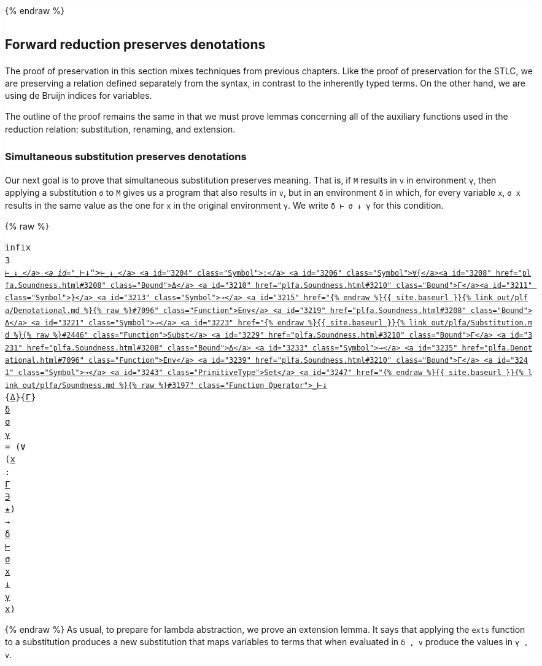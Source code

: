 </pre>{% endraw %}
## Forward reduction preserves denotations

The proof of preservation in this section mixes techniques from
previous chapters. Like the proof of preservation for the STLC, we are
preserving a relation defined separately from the syntax, in contrast
to the inherently typed terms. On the other hand, we are using de
Bruijn indices for variables.

The outline of the proof remains the same in that we must prove lemmas
concerning all of the auxiliary functions used in the reduction
relation: substitution, renaming, and extension.


### Simultaneous substitution preserves denotations

Our next goal is to prove that simultaneous substitution preserves
meaning.  That is, if `M` results in `v` in environment `γ`, then applying a
substitution `σ` to `M` gives us a program that also results in `v`, but in
an environment `δ` in which, for every variable `x`, `σ x` results in the
same value as the one for `x` in the original environment `γ`.
We write `δ ⊢ σ ↓ γ` for this condition.

{% raw %}<pre class="Agda"><a id="3182" class="Keyword">infix</a> <a id="3188" class="Number">3</a> <a id="3190" href="{% endraw %}{{ site.baseurl }}{% link out/plfa/Soundness.md %}{% raw %}#3197" class="Function Operator">_`⊢_↓_</a>
<a id="_`⊢_↓_"></a><a id="3197" href="{% endraw %}{{ site.baseurl }}{% link out/plfa/Soundness.md %}{% raw %}#3197" class="Function Operator">_`⊢_↓_</a> <a id="3204" class="Symbol">:</a> <a id="3206" class="Symbol">∀{</a><a id="3208" href="plfa.Soundness.html#3208" class="Bound">Δ</a> <a id="3210" href="plfa.Soundness.html#3210" class="Bound">Γ</a><a id="3211" class="Symbol">}</a> <a id="3213" class="Symbol">→</a> <a id="3215" href="{% endraw %}{{ site.baseurl }}{% link out/plfa/Denotational.md %}{% raw %}#7096" class="Function">Env</a> <a id="3219" href="plfa.Soundness.html#3208" class="Bound">Δ</a> <a id="3221" class="Symbol">→</a> <a id="3223" href="{% endraw %}{{ site.baseurl }}{% link out/plfa/Substitution.md %}{% raw %}#2446" class="Function">Subst</a> <a id="3229" href="plfa.Soundness.html#3210" class="Bound">Γ</a> <a id="3231" href="plfa.Soundness.html#3208" class="Bound">Δ</a> <a id="3233" class="Symbol">→</a> <a id="3235" href="plfa.Denotational.html#7096" class="Function">Env</a> <a id="3239" href="plfa.Soundness.html#3210" class="Bound">Γ</a> <a id="3241" class="Symbol">→</a> <a id="3243" class="PrimitiveType">Set</a>
<a id="3247" href="{% endraw %}{{ site.baseurl }}{% link out/plfa/Soundness.md %}{% raw %}#3197" class="Function Operator">_`⊢_↓_</a> <a id="3254" class="Symbol">{</a><a id="3255" href="plfa.Soundness.html#3255" class="Bound">Δ</a><a id="3256" class="Symbol">}{</a><a id="3258" href="plfa.Soundness.html#3258" class="Bound">Γ</a><a id="3259" class="Symbol">}</a> <a id="3261" href="plfa.Soundness.html#3261" class="Bound">δ</a> <a id="3263" href="plfa.Soundness.html#3263" class="Bound">σ</a> <a id="3265" href="plfa.Soundness.html#3265" class="Bound">γ</a> <a id="3267" class="Symbol">=</a> <a id="3269" class="Symbol">(∀</a> <a id="3272" class="Symbol">(</a><a id="3273" href="plfa.Soundness.html#3273" class="Bound">x</a> <a id="3275" class="Symbol">:</a> <a id="3277" href="plfa.Soundness.html#3258" class="Bound">Γ</a> <a id="3279" href="{% endraw %}{{ site.baseurl }}{% link out/plfa/Untyped.md %}{% raw %}#3483" class="Datatype Operator">∋</a> <a id="3281" href="plfa.Untyped.html#2876" class="InductiveConstructor">★</a><a id="3282" class="Symbol">)</a> <a id="3284" class="Symbol">→</a> <a id="3286" href="plfa.Soundness.html#3261" class="Bound">δ</a> <a id="3288" href="{% endraw %}{{ site.baseurl }}{% link out/plfa/Denotational.md %}{% raw %}#9270" class="Datatype Operator">⊢</a> <a id="3290" href="plfa.Soundness.html#3263" class="Bound">σ</a> <a id="3292" href="plfa.Soundness.html#3273" class="Bound">x</a> <a id="3294" href="plfa.Denotational.html#9270" class="Datatype Operator">↓</a> <a id="3296" href="plfa.Soundness.html#3265" class="Bound">γ</a> <a id="3298" href="plfa.Soundness.html#3273" class="Bound">x</a><a id="3299" class="Symbol">)</a>
</pre>{% endraw %}
As usual, to prepare for lambda abstraction, we prove an extension
lemma. It says that applying the `exts` function to a substitution
produces a new substitution that maps variables to terms that when
evaluated in `δ , v` produce the values in `γ , v`.
